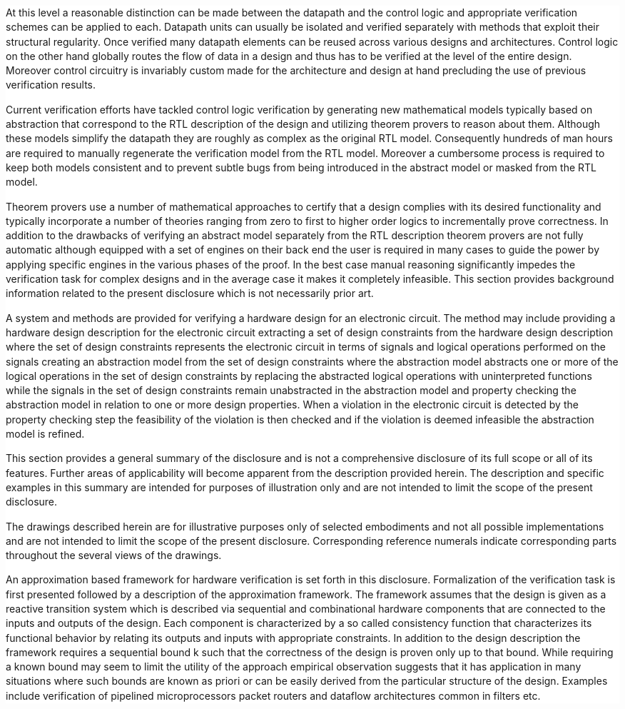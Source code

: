 At this level a reasonable distinction can be made between the datapath and the control logic and appropriate verification schemes can be applied to each. Datapath units can usually be isolated and verified separately with methods that exploit their structural regularity. Once verified many datapath elements can be reused across various designs and architectures. Control logic on the other hand globally routes the flow of data in a design and thus has to be verified at the level of the entire design. Moreover control circuitry is invariably custom made for the architecture and design at hand precluding the use of previous verification results.

Current verification efforts have tackled control logic verification by generating new mathematical models typically based on abstraction that correspond to the RTL description of the design and utilizing theorem provers to reason about them. Although these models simplify the datapath they are roughly as complex as the original RTL model. Consequently hundreds of man hours are required to manually regenerate the verification model from the RTL model. Moreover a cumbersome process is required to keep both models consistent and to prevent subtle bugs from being introduced in the abstract model or masked from the RTL model.

Theorem provers use a number of mathematical approaches to certify that a design complies with its desired functionality and typically incorporate a number of theories ranging from zero to first to higher order logics to incrementally prove correctness. In addition to the drawbacks of verifying an abstract model separately from the RTL description theorem provers are not fully automatic although equipped with a set of engines on their back end the user is required in many cases to guide the power by applying specific engines in the various phases of the proof. In the best case manual reasoning significantly impedes the verification task for complex designs and in the average case it makes it completely infeasible. This section provides background information related to the present disclosure which is not necessarily prior art.

A system and methods are provided for verifying a hardware design for an electronic circuit. The method may include providing a hardware design description for the electronic circuit extracting a set of design constraints from the hardware design description where the set of design constraints represents the electronic circuit in terms of signals and logical operations performed on the signals creating an abstraction model from the set of design constraints where the abstraction model abstracts one or more of the logical operations in the set of design constraints by replacing the abstracted logical operations with uninterpreted functions while the signals in the set of design constraints remain unabstracted in the abstraction model and property checking the abstraction model in relation to one or more design properties. When a violation in the electronic circuit is detected by the property checking step the feasibility of the violation is then checked and if the violation is deemed infeasible the abstraction model is refined.

This section provides a general summary of the disclosure and is not a comprehensive disclosure of its full scope or all of its features. Further areas of applicability will become apparent from the description provided herein. The description and specific examples in this summary are intended for purposes of illustration only and are not intended to limit the scope of the present disclosure.

The drawings described herein are for illustrative purposes only of selected embodiments and not all possible implementations and are not intended to limit the scope of the present disclosure. Corresponding reference numerals indicate corresponding parts throughout the several views of the drawings.

An approximation based framework for hardware verification is set forth in this disclosure. Formalization of the verification task is first presented followed by a description of the approximation framework. The framework assumes that the design is given as a reactive transition system which is described via sequential and combinational hardware components that are connected to the inputs and outputs of the design. Each component is characterized by a so called consistency function that characterizes its functional behavior by relating its outputs and inputs with appropriate constraints. In addition to the design description the framework requires a sequential bound k such that the correctness of the design is proven only up to that bound. While requiring a known bound may seem to limit the utility of the approach empirical observation suggests that it has application in many situations where such bounds are known as priori or can be easily derived from the particular structure of the design. Examples include verification of pipelined microprocessors packet routers and dataflow architectures common in filters etc.
